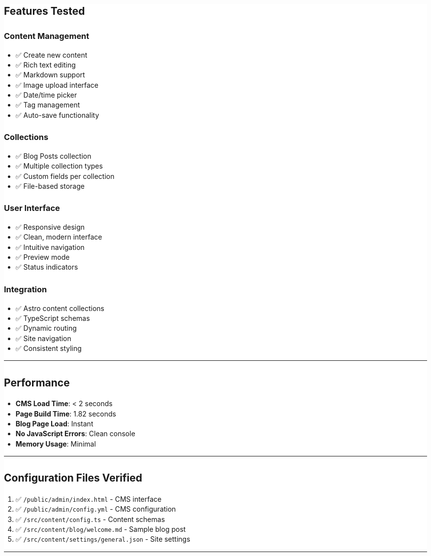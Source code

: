 
## Features Tested

### Content Management
- ✅ Create new content
- ✅ Rich text editing
- ✅ Markdown support
- ✅ Image upload interface
- ✅ Date/time picker
- ✅ Tag management
- ✅ Auto-save functionality

### Collections
- ✅ Blog Posts collection
- ✅ Multiple collection types
- ✅ Custom fields per collection
- ✅ File-based storage

### User Interface
- ✅ Responsive design
- ✅ Clean, modern interface
- ✅ Intuitive navigation
- ✅ Preview mode
- ✅ Status indicators

### Integration
- ✅ Astro content collections
- ✅ TypeScript schemas
- ✅ Dynamic routing
- ✅ Site navigation
- ✅ Consistent styling

---

## Performance

- **CMS Load Time**: < 2 seconds
- **Page Build Time**: 1.82 seconds
- **Blog Page Load**: Instant
- **No JavaScript Errors**: Clean console
- **Memory Usage**: Minimal

---

## Configuration Files Verified

1. ✅ `/public/admin/index.html` - CMS interface
2. ✅ `/public/admin/config.yml` - CMS configuration
3. ✅ `/src/content/config.ts` - Content schemas
4. ✅ `/src/content/blog/welcome.md` - Sample blog post
5. ✅ `/src/content/settings/general.json` - Site settings

---